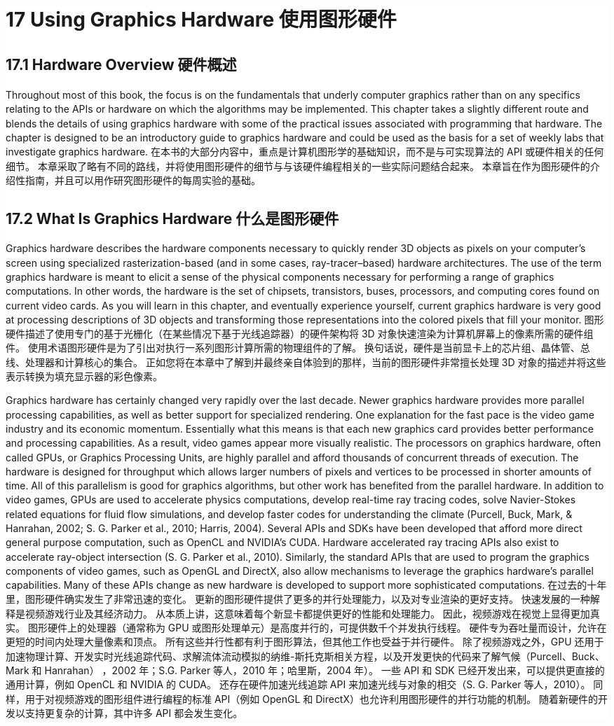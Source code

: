 # 17  Using Graphics Hardware  使用图形硬件

## 17.1 Hardware Overview   硬件概述

Throughout most of this book, the focus is on the fundamentals that underly computer graphics rather than on any specifics relating to the APIs or hardware on which the algorithms may be implemented. This chapter takes a slightly different route and blends the details of using graphics hardware with some of the practical issues associated with programming that hardware. The chapter is designed to be an introductory guide to graphics hardware and could be used as the basis for a set of weekly labs that investigate graphics hardware. 
在本书的大部分内容中，重点是计算机图形学的基础知识，而不是与可实现算法的 API 或硬件相关的任何细节。 本章采取了略有不同的路线，并将使用图形硬件的细节与与该硬件编程相关的一些实际问题结合起来。 本章旨在作为图形硬件的介绍性指南，并且可以用作研究图形硬件的每周实验的基础。

## 17.2 What Is Graphics Hardware 什么是图形硬件

Graphics hardware describes the hardware components necessary to quickly render 3D objects as pixels on your computer’s screen using specialized rasterization-based (and in some cases, ray-tracer–based) hardware architectures. The use of the term graphics hardware is meant to elicit a sense of the physical components necessary for performing a range of graphics computations. In other words, the hardware is the set of chipsets, transistors, buses, processors, and computing cores found on current video cards. As you will learn in this chapter, and eventually experience yourself, current graphics hardware is very good at processing descriptions of 3D objects and transforming those representations into the colored pixels that fill your monitor.
图形硬件描述了使用专门的基于光栅化（在某些情况下基于光线追踪器）的硬件架构将 3D 对象快速渲染为计算机屏幕上的像素所需的硬件组件。 使用术语图形硬件是为了引出对执行一系列图形计算所需的物理组件的了解。 换句话说，硬件是当前显卡上的芯片组、晶体管、总线、处理器和计算核心的集合。 正如您将在本章中了解到并最终亲自体验到的那样，当前的图形硬件非常擅长处理 3D 对象的描述并将这些表示转换为填充显示器的彩色像素。

Graphics hardware has certainly changed very rapidly over the last decade. Newer graphics hardware provides more parallel processing capabilities, as well as better support for specialized rendering. One explanation for the fast pace is the video game industry and its economic momentum. Essentially what this means is that each new graphics card provides better performance and processing capabilities. As a result, video games appear more visually realistic. The processors on graphics hardware, often called GPUs, or Graphics Processing Units, are highly parallel and afford thousands of concurrent threads of execution. The hardware is designed for throughput which allows larger numbers of pixels and vertices to be processed in shorter amounts of time. All of this parallelism is good for graphics algorithms, but other work has benefited from the parallel hardware. In addition to video games, GPUs are used to accelerate physics computations, develop real-time ray tracing codes, solve Navier-Stokes related equations for fluid flow simulations, and develop faster codes for understanding the climate (Purcell, Buck, Mark, & Hanrahan, 2002; S. G. Parker et al., 2010; Harris, 2004). Several APIs and SDKs have been developed that afford more direct general purpose computation, such as OpenCL and NVIDIA’s CUDA. Hardware accelerated ray tracing APIs also exist to accelerate ray-object intersection (S. G. Parker et al., 2010). Similarly, the standard APIs that are used to program the graphics components of video games, such as OpenGL and DirectX, also allow mechanisms to leverage the graphics hardware’s parallel capabilities. Many of these APIs change as new hardware is developed to support more sophisticated computations.
在过去的十年里，图形硬件确实发生了非常迅速的变化。 更新的图形硬件提供了更多的并行处理能力，以及对专业渲染的更好支持。 快速发展的一种解释是视频游戏行业及其经济动力。 从本质上讲，这意味着每个新显卡都提供更好的性能和处理能力。 因此，视频游戏在视觉上显得更加真实。 图形硬件上的处理器（通常称为 GPU 或图形处理单元）是高度并行的，可提供数千个并发执行线程。 硬件专为吞吐量而设计，允许在更短的时间内处理大量像素和顶点。 所有这些并行性都有利于图形算法，但其他工作也受益于并行硬件。 除了视频游戏之外，GPU 还用于加速物理计算、开发实时光线追踪代码、求解流体流动模拟的纳维-斯托克斯相关方程，以及开发更快的代码来了解气候（Purcell、Buck、Mark 和 Hanrahan） ，2002 年；S.G. Parker 等人，2010 年；哈里斯，2004 年）。 一些 API 和 SDK 已经开发出来，可以提供更直接的通用计算，例如 OpenCL 和 NVIDIA 的 CUDA。 还存在硬件加速光线追踪 API 来加速光线与对象的相交（S. G. Parker 等人，2010）。 同样，用于对视频游戏的图形组件进行编程的标准 API（例如 OpenGL 和 DirectX）也允许利用图形硬件的并行功能的机制。 随着新硬件的开发以支持更复杂的计算，其中许多 API 都会发生变化。
